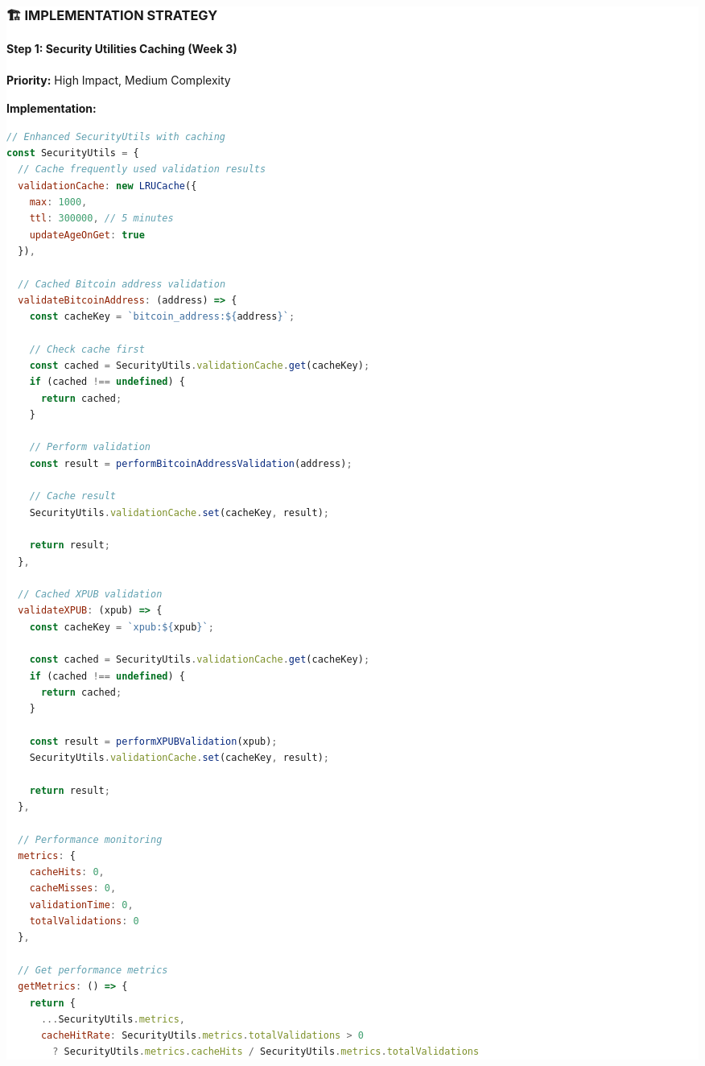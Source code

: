 ### **🏗️ IMPLEMENTATION STRATEGY**

#### **Step 1: Security Utilities Caching (Week 3)**
**Priority:** High Impact, Medium Complexity

**Implementation:**
```javascript
// Enhanced SecurityUtils with caching
const SecurityUtils = {
  // Cache frequently used validation results
  validationCache: new LRUCache({
    max: 1000,
    ttl: 300000, // 5 minutes
    updateAgeOnGet: true
  }),

  // Cached Bitcoin address validation
  validateBitcoinAddress: (address) => {
    const cacheKey = `bitcoin_address:${address}`;
    
    // Check cache first
    const cached = SecurityUtils.validationCache.get(cacheKey);
    if (cached !== undefined) {
      return cached;
    }
    
    // Perform validation
    const result = performBitcoinAddressValidation(address);
    
    // Cache result
    SecurityUtils.validationCache.set(cacheKey, result);
    
    return result;
  },

  // Cached XPUB validation
  validateXPUB: (xpub) => {
    const cacheKey = `xpub:${xpub}`;
    
    const cached = SecurityUtils.validationCache.get(cacheKey);
    if (cached !== undefined) {
      return cached;
    }
    
    const result = performXPUBValidation(xpub);
    SecurityUtils.validationCache.set(cacheKey, result);
    
    return result;
  },

  // Performance monitoring
  metrics: {
    cacheHits: 0,
    cacheMisses: 0,
    validationTime: 0,
    totalValidations: 0
  },

  // Get performance metrics
  getMetrics: () => {
    return {
      ...SecurityUtils.metrics,
      cacheHitRate: SecurityUtils.metrics.totalValidations > 0 
        ? SecurityUtils.metrics.cacheHits / SecurityUtils.metrics.totalValidations 
```